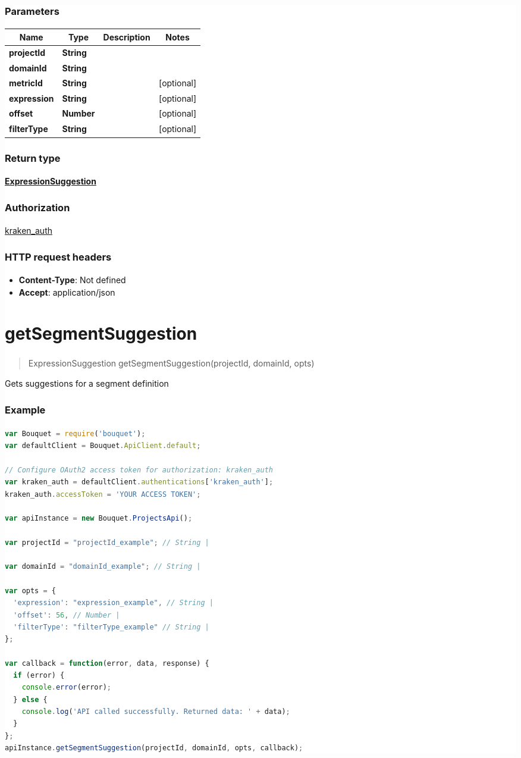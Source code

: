 ### Parameters

Name | Type | Description  | Notes
------------- | ------------- | ------------- | -------------
 **projectId** | **String**|  | 
 **domainId** | **String**|  | 
 **metricId** | **String**|  | [optional] 
 **expression** | **String**|  | [optional] 
 **offset** | **Number**|  | [optional] 
 **filterType** | **String**|  | [optional] 

### Return type

[**ExpressionSuggestion**](ExpressionSuggestion.md)

### Authorization

[kraken_auth](../README.md#kraken_auth)

### HTTP request headers

 - **Content-Type**: Not defined
 - **Accept**: application/json

<a name="getSegmentSuggestion"></a>
# **getSegmentSuggestion**
> ExpressionSuggestion getSegmentSuggestion(projectId, domainId, opts)

Gets suggestions for a segment definition



### Example
```javascript
var Bouquet = require('bouquet');
var defaultClient = Bouquet.ApiClient.default;

// Configure OAuth2 access token for authorization: kraken_auth
var kraken_auth = defaultClient.authentications['kraken_auth'];
kraken_auth.accessToken = 'YOUR ACCESS TOKEN';

var apiInstance = new Bouquet.ProjectsApi();

var projectId = "projectId_example"; // String | 

var domainId = "domainId_example"; // String | 

var opts = { 
  'expression': "expression_example", // String | 
  'offset': 56, // Number | 
  'filterType': "filterType_example" // String | 
};

var callback = function(error, data, response) {
  if (error) {
    console.error(error);
  } else {
    console.log('API called successfully. Returned data: ' + data);
  }
};
apiInstance.getSegmentSuggestion(projectId, domainId, opts, callback);
```
